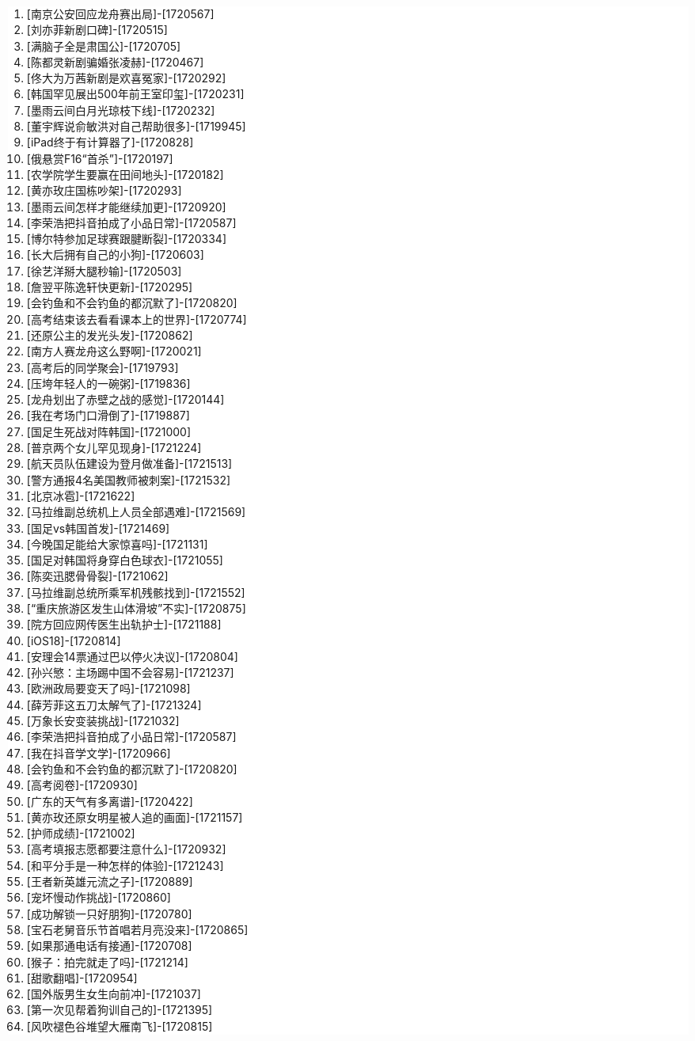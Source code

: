 1. [南京公安回应龙舟赛出局]-[1720567]
1. [刘亦菲新剧口碑]-[1720515]
1. [满脑子全是肃国公]-[1720705]
1. [陈都灵新剧骗婚张凌赫]-[1720467]
1. [佟大为万茜新剧是欢喜冤家]-[1720292]
1. [韩国罕见展出500年前王室印玺]-[1720231]
1. [墨雨云间白月光琼枝下线]-[1720232]
1. [董宇辉说俞敏洪对自己帮助很多]-[1719945]
1. [iPad终于有计算器了]-[1720828]
1. [俄悬赏F16“首杀”]-[1720197]
1. [农学院学生要赢在田间地头]-[1720182]
1. [黄亦玫庄国栋吵架]-[1720293]
1. [墨雨云间怎样才能继续加更]-[1720920]
1. [李荣浩把抖音拍成了小品日常]-[1720587]
1. [博尔特参加足球赛跟腱断裂]-[1720334]
1. [长大后拥有自己的小狗]-[1720603]
1. [徐艺洋掰大腿秒输]-[1720503]
1. [詹翌平陈逸轩快更新]-[1720295]
1. [会钓鱼和不会钓鱼的都沉默了]-[1720820]
1. [高考结束该去看看课本上的世界]-[1720774]
1. [还原公主的发光头发]-[1720862]
1. [南方人赛龙舟这么野啊]-[1720021]
1. [高考后的同学聚会]-[1719793]
1. [压垮年轻人的一碗粥]-[1719836]
1. [龙舟划出了赤壁之战的感觉]-[1720144]
1. [我在考场门口滑倒了]-[1719887]
1. [国足生死战对阵韩国]-[1721000]
1. [普京两个女儿罕见现身]-[1721224]
1. [航天员队伍建设为登月做准备]-[1721513]
1. [警方通报4名美国教师被刺案]-[1721532]
1. [北京冰雹]-[1721622]
1. [马拉维副总统机上人员全部遇难]-[1721569]
1. [国足vs韩国首发]-[1721469]
1. [今晚国足能给大家惊喜吗]-[1721131]
1. [国足对韩国将身穿白色球衣]-[1721055]
1. [陈奕迅腮骨骨裂]-[1721062]
1. [马拉维副总统所乘军机残骸找到]-[1721552]
1. [“重庆旅游区发生山体滑坡”不实]-[1720875]
1. [院方回应网传医生出轨护士]-[1721188]
1. [iOS18]-[1720814]
1. [安理会14票通过巴以停火决议]-[1720804]
1. [孙兴慜：主场踢中国不会容易]-[1721237]
1. [欧洲政局要变天了吗]-[1721098]
1. [薛芳菲这五刀太解气了]-[1721324]
1. [万象长安变装挑战]-[1721032]
1. [李荣浩把抖音拍成了小品日常]-[1720587]
1. [我在抖音学文学]-[1720966]
1. [会钓鱼和不会钓鱼的都沉默了]-[1720820]
1. [高考阅卷]-[1720930]
1. [广东的天气有多离谱]-[1720422]
1. [黄亦玫还原女明星被人追的画面]-[1721157]
1. [护师成绩]-[1721002]
1. [高考填报志愿都要注意什么]-[1720932]
1. [和平分手是一种怎样的体验]-[1721243]
1. [王者新英雄元流之子]-[1720889]
1. [宠坏慢动作挑战]-[1720860]
1. [成功解锁一只好朋狗]-[1720780]
1. [宝石老舅音乐节首唱若月亮没来]-[1720865]
1. [如果那通电话有接通]-[1720708]
1. [猴子：拍完就走了吗]-[1721214]
1. [甜歌翻唱]-[1720954]
1. [国外版男生女生向前冲]-[1721037]
1. [第一次见帮着狗训自己的]-[1721395]
1. [风吹褪色谷堆望大雁南飞]-[1720815]